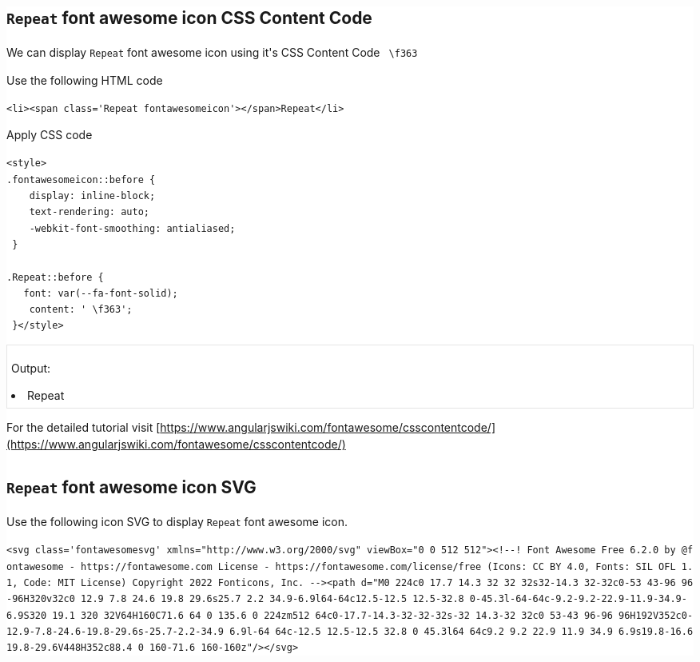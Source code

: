 <i class='fas fa-repeat'></i>

</div>


## `Repeat` font awesome icon CSS Content Code 

We can display `Repeat` font awesome icon using it's CSS Content Code ` \f363` 

Use the following HTML code 

```
<li><span class='Repeat fontawesomeicon'></span>Repeat</li>
```

Apply CSS code 

```
<style> 
.fontawesomeicon::before {
    display: inline-block;
    text-rendering: auto;
    -webkit-font-smoothing: antialiased;
 }

.Repeat::before {
   font: var(--fa-font-solid);
    content: ' \f363';
 }</style>
```

<div style='border:1px solid rgba(0,0,0,.1);margin-bottom:10px;padding:5px;'>
<p>Output:</p>
<style> 
.fontawesomeicon::before {
    display: inline-block;
    text-rendering: auto;
    -webkit-font-smoothing: antialiased;
 }

.Repeat::before {
   font: var(--fa-font-solid);
    content: ' \f363';
 }</style>

<li><span class='Repeat fontawesomeicon'></span>Repeat</li>
</div>

For the detailed tutorial visit
[https://www.angularjswiki.com/fontawesome/csscontentcode/](https://www.angularjswiki.com/fontawesome/csscontentcode/)

## `Repeat` font awesome icon SVG 

Use the following icon SVG to display `Repeat` font awesome icon.
```
<svg class='fontawesomesvg' xmlns="http://www.w3.org/2000/svg" viewBox="0 0 512 512"><!--! Font Awesome Free 6.2.0 by @fontawesome - https://fontawesome.com License - https://fontawesome.com/license/free (Icons: CC BY 4.0, Fonts: SIL OFL 1.1, Code: MIT License) Copyright 2022 Fonticons, Inc. --><path d="M0 224c0 17.7 14.3 32 32 32s32-14.3 32-32c0-53 43-96 96-96H320v32c0 12.9 7.8 24.6 19.8 29.6s25.7 2.2 34.9-6.9l64-64c12.5-12.5 12.5-32.8 0-45.3l-64-64c-9.2-9.2-22.9-11.9-34.9-6.9S320 19.1 320 32V64H160C71.6 64 0 135.6 0 224zm512 64c0-17.7-14.3-32-32-32s-32 14.3-32 32c0 53-43 96-96 96H192V352c0-12.9-7.8-24.6-19.8-29.6s-25.7-2.2-34.9 6.9l-64 64c-12.5 12.5-12.5 32.8 0 45.3l64 64c9.2 9.2 22.9 11.9 34.9 6.9s19.8-16.6 19.8-29.6V448H352c88.4 0 160-71.6 160-160z"/></svg>

```
